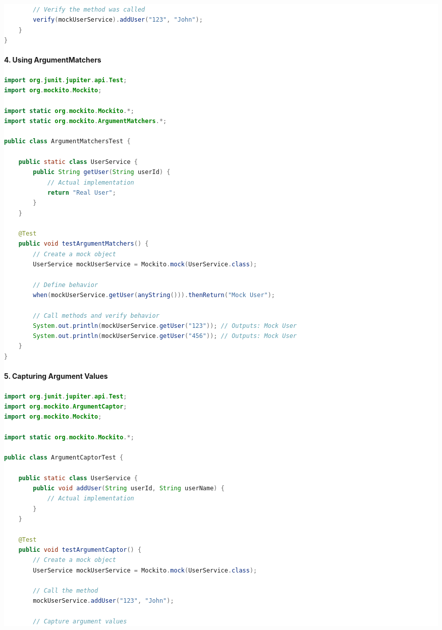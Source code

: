 ```java
        // Verify the method was called
        verify(mockUserService).addUser("123", "John");
    }
}
```

#### 4. Using ArgumentMatchers

```java
import org.junit.jupiter.api.Test;
import org.mockito.Mockito;

import static org.mockito.Mockito.*;
import static org.mockito.ArgumentMatchers.*;

public class ArgumentMatchersTest {

    public static class UserService {
        public String getUser(String userId) {
            // Actual implementation
            return "Real User";
        }
    }

    @Test
    public void testArgumentMatchers() {
        // Create a mock object
        UserService mockUserService = Mockito.mock(UserService.class);

        // Define behavior
        when(mockUserService.getUser(anyString())).thenReturn("Mock User");

        // Call methods and verify behavior
        System.out.println(mockUserService.getUser("123")); // Outputs: Mock User
        System.out.println(mockUserService.getUser("456")); // Outputs: Mock User
    }
}
```

#### 5. Capturing Argument Values

```java
import org.junit.jupiter.api.Test;
import org.mockito.ArgumentCaptor;
import org.mockito.Mockito;

import static org.mockito.Mockito.*;

public class ArgumentCaptorTest {

    public static class UserService {
        public void addUser(String userId, String userName) {
            // Actual implementation
        }
    }

    @Test
    public void testArgumentCaptor() {
        // Create a mock object
        UserService mockUserService = Mockito.mock(UserService.class);

        // Call the method
        mockUserService.addUser("123", "John");

        // Capture argument values
```